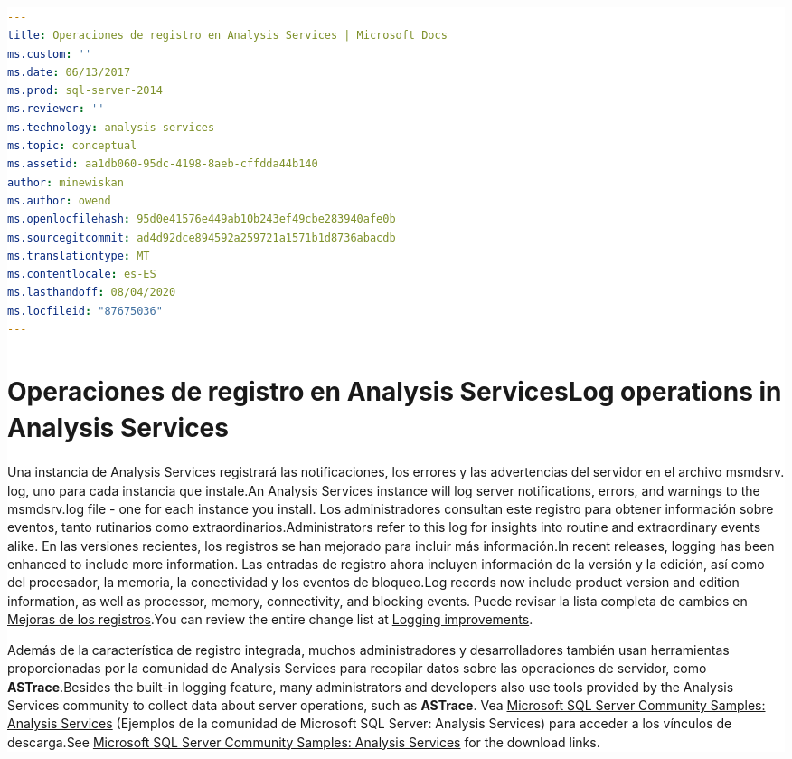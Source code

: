 ```yaml
---
title: Operaciones de registro en Analysis Services | Microsoft Docs
ms.custom: ''
ms.date: 06/13/2017
ms.prod: sql-server-2014
ms.reviewer: ''
ms.technology: analysis-services
ms.topic: conceptual
ms.assetid: aa1db060-95dc-4198-8aeb-cffdda44b140
author: minewiskan
ms.author: owend
ms.openlocfilehash: 95d0e41576e449ab10b243ef49cbe283940afe0b
ms.sourcegitcommit: ad4d92dce894592a259721a1571b1d8736abacdb
ms.translationtype: MT
ms.contentlocale: es-ES
ms.lasthandoff: 08/04/2020
ms.locfileid: "87675036"
---
```

# <a name="log-operations-in-analysis-services"></a><span data-ttu-id="2a2c9-102">Operaciones de registro en Analysis Services</span><span class="sxs-lookup"><span data-stu-id="2a2c9-102">Log operations in Analysis Services</span></span>
  <span data-ttu-id="2a2c9-103">Una instancia de Analysis Services registrará las notificaciones, los errores y las advertencias del servidor en el archivo msmdsrv. log, uno para cada instancia que instale.</span><span class="sxs-lookup"><span data-stu-id="2a2c9-103">An Analysis Services instance will log server notifications, errors, and warnings to the msmdsrv.log file - one for each instance you install.</span></span> <span data-ttu-id="2a2c9-104">Los administradores consultan este registro para obtener información sobre eventos, tanto rutinarios como extraordinarios.</span><span class="sxs-lookup"><span data-stu-id="2a2c9-104">Administrators refer to this log for insights into routine and extraordinary events alike.</span></span> <span data-ttu-id="2a2c9-105">En las versiones recientes, los registros se han mejorado para incluir más información.</span><span class="sxs-lookup"><span data-stu-id="2a2c9-105">In recent releases, logging has been enhanced to include more information.</span></span> <span data-ttu-id="2a2c9-106">Las entradas de registro ahora incluyen información de la versión y la edición, así como del procesador, la memoria, la conectividad y los eventos de bloqueo.</span><span class="sxs-lookup"><span data-stu-id="2a2c9-106">Log records now include product version and edition information, as well as processor, memory, connectivity, and blocking events.</span></span> <span data-ttu-id="2a2c9-107">Puede revisar la lista completa de cambios en [Mejoras de los registros](https://support.microsoft.com/kb/2965035).</span><span class="sxs-lookup"><span data-stu-id="2a2c9-107">You can review the entire change list at [Logging improvements](https://support.microsoft.com/kb/2965035).</span></span>  
  
 <span data-ttu-id="2a2c9-108">Además de la característica de registro integrada, muchos administradores y desarrolladores también usan herramientas proporcionadas por la comunidad de Analysis Services para recopilar datos sobre las operaciones de servidor, como **ASTrace**.</span><span class="sxs-lookup"><span data-stu-id="2a2c9-108">Besides the built-in logging feature, many administrators and developers also use tools provided by the Analysis Services community to collect data about server operations, such as **ASTrace**.</span></span> <span data-ttu-id="2a2c9-109">Vea [Microsoft SQL Server Community Samples: Analysis Services](https://sqlsrvanalysissrvcs.codeplex.com/) (Ejemplos de la comunidad de Microsoft SQL Server: Analysis Services) para acceder a los vínculos de descarga.</span><span class="sxs-lookup"><span data-stu-id="2a2c9-109">See [Microsoft SQL Server Community Samples: Analysis Services](https://sqlsrvanalysissrvcs.codeplex.com/) for the download links.</span></span>  
  